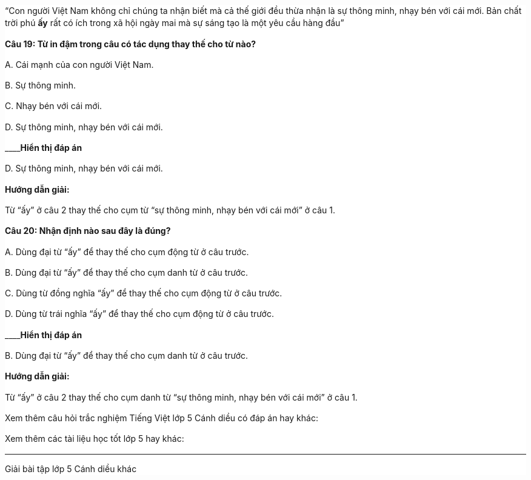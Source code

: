 “Con người Việt Nam không chỉ chúng ta nhận biết mà cả thế giới đều thừa nhận là sự thông minh, nhạy bén với cái mới. Bản chất trời phú **ấy** rất có ích trong xã hội ngày mai mà sự sáng tạo là một yêu cầu hàng đầu”

**Câu 19: Từ in đậm trong câu có tác dụng thay thế cho từ nào?**

A. Cái mạnh của con người Việt Nam.

B. Sự thông minh.

C. Nhạy bén với cái mới.

D. Sự thông minh, nhạy bén với cái mới.

____**Hiển thị đáp án**

D. Sự thông minh, nhạy bén với cái mới.

**Hướng dẫn giải:**

Từ “ấy” ở câu 2 thay thế cho cụm từ “sự thông minh, nhạy bén với cái mới” ở câu 1. 

**Câu 20: Nhận định nào sau đây là đúng?**

A. Dùng đại từ “ấy” để thay thế cho cụm động từ ở câu trước.

B. Dùng đại từ “ấy” để thay thế cho cụm danh từ ở câu trước. 

C. Dùng từ đồng nghĩa “ấy” để thay thế cho cụm động từ ở câu trước.

D. Dùng từ trái nghĩa “ấy” để thay thế cho cụm động từ ở câu trước.

____**Hiển thị đáp án**

B. Dùng đại từ “ấy” để thay thế cho cụm danh từ ở câu trước. 

**Hướng dẫn giải:**

Từ “ấy” ở câu 2 thay thế cho cụm danh từ “sự thông minh, nhạy bén với cái mới” ở câu 1. 

Xem thêm câu hỏi trắc nghiệm Tiếng Việt lớp 5 Cánh diều có đáp án hay khác:

Xem thêm các tài liệu học tốt lớp 5 hay khác:

* * *

Giải bài tập lớp 5 Cánh diều khác
